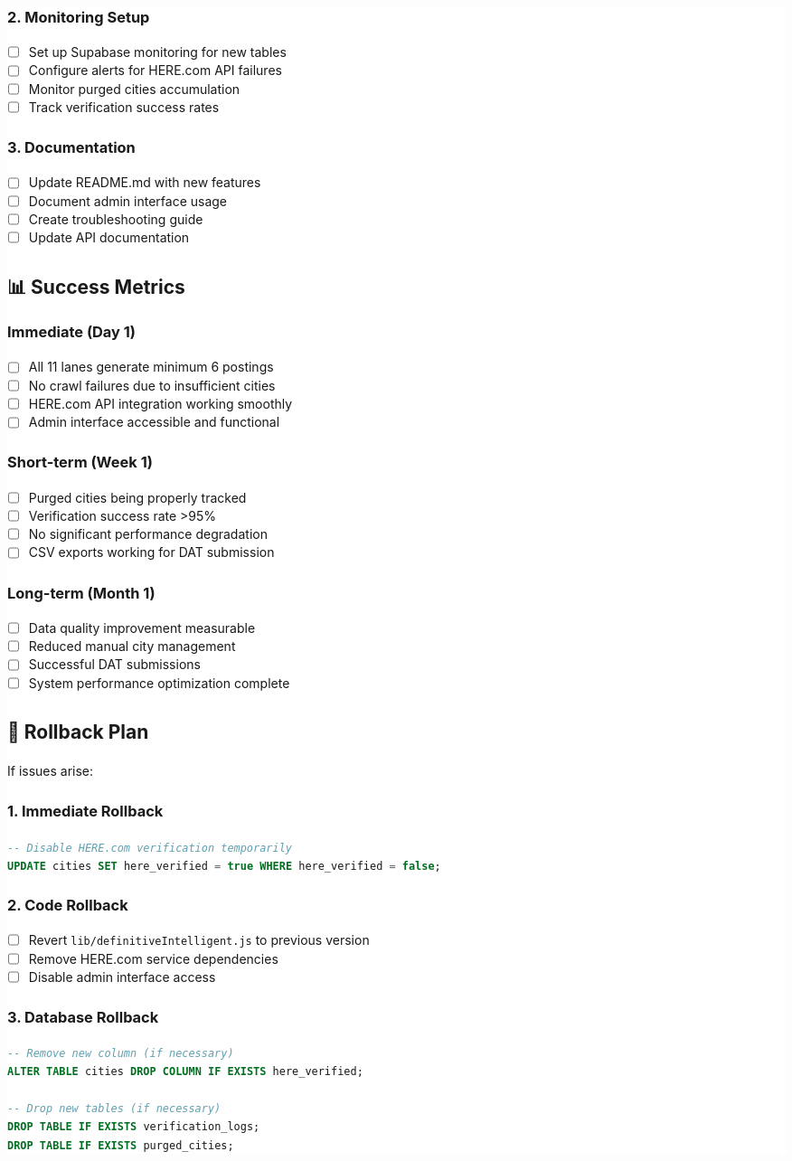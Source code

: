 ### 2. Monitoring Setup
- [ ] Set up Supabase monitoring for new tables
- [ ] Configure alerts for HERE.com API failures
- [ ] Monitor purged cities accumulation
- [ ] Track verification success rates

### 3. Documentation
- [ ] Update README.md with new features
- [ ] Document admin interface usage
- [ ] Create troubleshooting guide
- [ ] Update API documentation

## 📊 Success Metrics

### Immediate (Day 1)
- [ ] All 11 lanes generate minimum 6 postings
- [ ] No crawl failures due to insufficient cities
- [ ] HERE.com API integration working smoothly
- [ ] Admin interface accessible and functional

### Short-term (Week 1)
- [ ] Purged cities being properly tracked
- [ ] Verification success rate >95%
- [ ] No significant performance degradation
- [ ] CSV exports working for DAT submission

### Long-term (Month 1)  
- [ ] Data quality improvement measurable
- [ ] Reduced manual city management
- [ ] Successful DAT submissions
- [ ] System performance optimization complete

## 🚨 Rollback Plan

If issues arise:

### 1. Immediate Rollback
```sql
-- Disable HERE.com verification temporarily
UPDATE cities SET here_verified = true WHERE here_verified = false;
```

### 2. Code Rollback
- [ ] Revert `lib/definitiveIntelligent.js` to previous version
- [ ] Remove HERE.com service dependencies
- [ ] Disable admin interface access

### 3. Database Rollback
```sql
-- Remove new column (if necessary)
ALTER TABLE cities DROP COLUMN IF EXISTS here_verified;

-- Drop new tables (if necessary)
DROP TABLE IF EXISTS verification_logs;
DROP TABLE IF EXISTS purged_cities;
```
